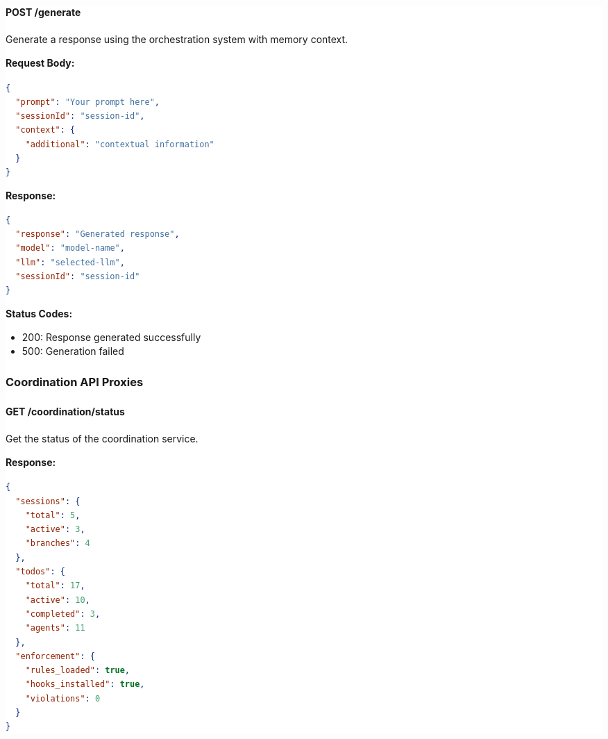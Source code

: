 #### POST /generate
Generate a response using the orchestration system with memory context.

**Request Body:**
```json
{
  "prompt": "Your prompt here",
  "sessionId": "session-id",
  "context": {
    "additional": "contextual information"
  }
}
```

**Response:**
```json
{
  "response": "Generated response",
  "model": "model-name",
  "llm": "selected-llm",
  "sessionId": "session-id"
}
```

**Status Codes:**
- 200: Response generated successfully
- 500: Generation failed

### Coordination API Proxies

#### GET /coordination/status
Get the status of the coordination service.

**Response:**
```json
{
  "sessions": {
    "total": 5,
    "active": 3,
    "branches": 4
  },
  "todos": {
    "total": 17,
    "active": 10,
    "completed": 3,
    "agents": 11
  },
  "enforcement": {
    "rules_loaded": true,
    "hooks_installed": true,
    "violations": 0
  }
}
```
